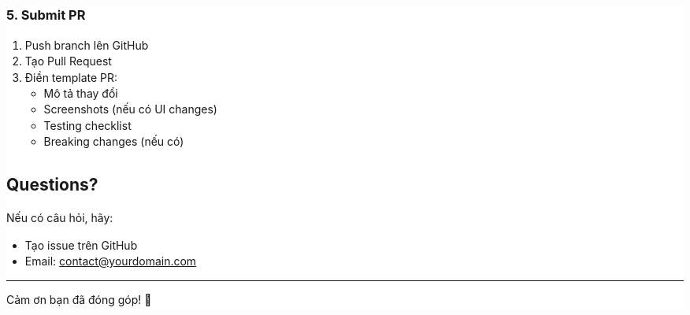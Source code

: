 ### 5. Submit PR

1. Push branch lên GitHub
2. Tạo Pull Request
3. Điền template PR:
   - Mô tả thay đổi
   - Screenshots (nếu có UI changes)
   - Testing checklist
   - Breaking changes (nếu có)

## Questions?

Nếu có câu hỏi, hãy:
- Tạo issue trên GitHub
- Email: contact@yourdomain.com

---

Cảm ơn bạn đã đóng góp! 🙏

